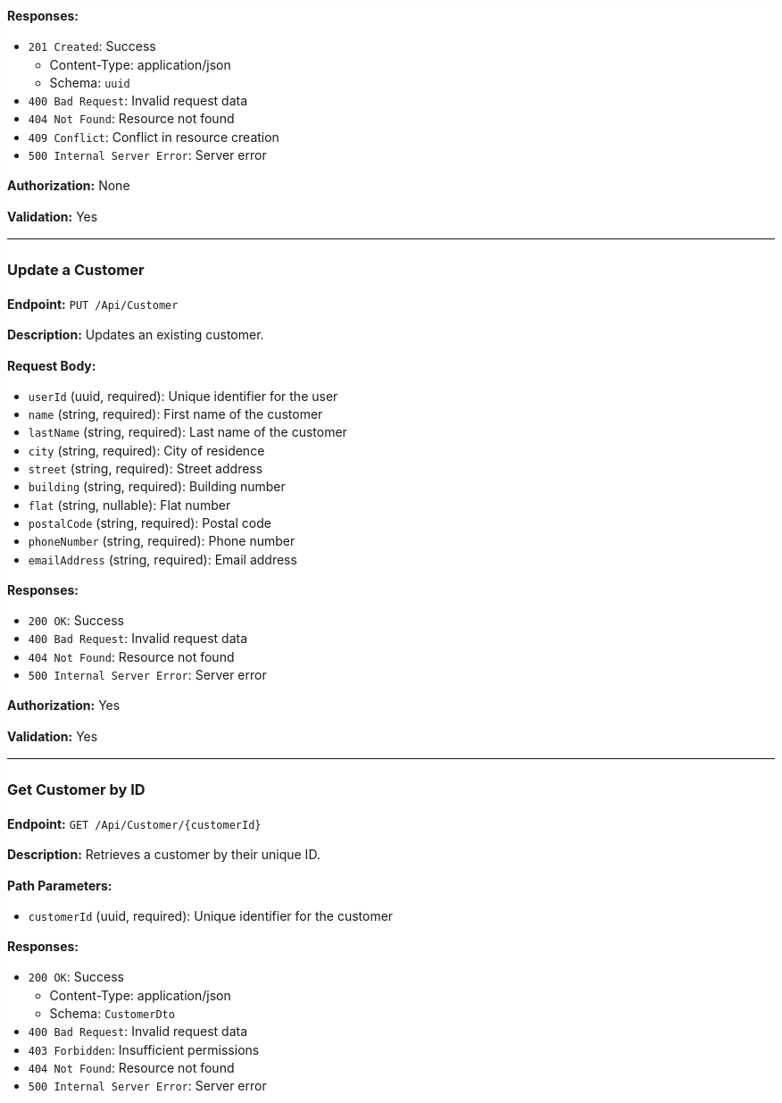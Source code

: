 **Responses:**
- `201 Created`: Success
  - Content-Type: application/json
  - Schema: `uuid`
- `400 Bad Request`: Invalid request data
- `404 Not Found`: Resource not found
- `409 Conflict`: Conflict in resource creation
- `500 Internal Server Error`: Server error

**Authorization:** None

**Validation:** Yes

---

### Update a Customer

**Endpoint:** `PUT /Api/Customer`

**Description:** Updates an existing customer.

**Request Body:**
- `userId` (uuid, required): Unique identifier for the user
- `name` (string, required): First name of the customer
- `lastName` (string, required): Last name of the customer
- `city` (string, required): City of residence
- `street` (string, required): Street address
- `building` (string, required): Building number
- `flat` (string, nullable): Flat number
- `postalCode` (string, required): Postal code
- `phoneNumber` (string, required): Phone number
- `emailAddress` (string, required): Email address

**Responses:**
- `200 OK`: Success
- `400 Bad Request`: Invalid request data
- `404 Not Found`: Resource not found
- `500 Internal Server Error`: Server error

**Authorization:** Yes

**Validation:** Yes

---

### Get Customer by ID

**Endpoint:** `GET /Api/Customer/{customerId}`

**Description:** Retrieves a customer by their unique ID.

**Path Parameters:**
- `customerId` (uuid, required): Unique identifier for the customer

**Responses:**
- `200 OK`: Success
  - Content-Type: application/json
  - Schema: `CustomerDto`
- `400 Bad Request`: Invalid request data
- `403 Forbidden`: Insufficient permissions
- `404 Not Found`: Resource not found
- `500 Internal Server Error`: Server error
